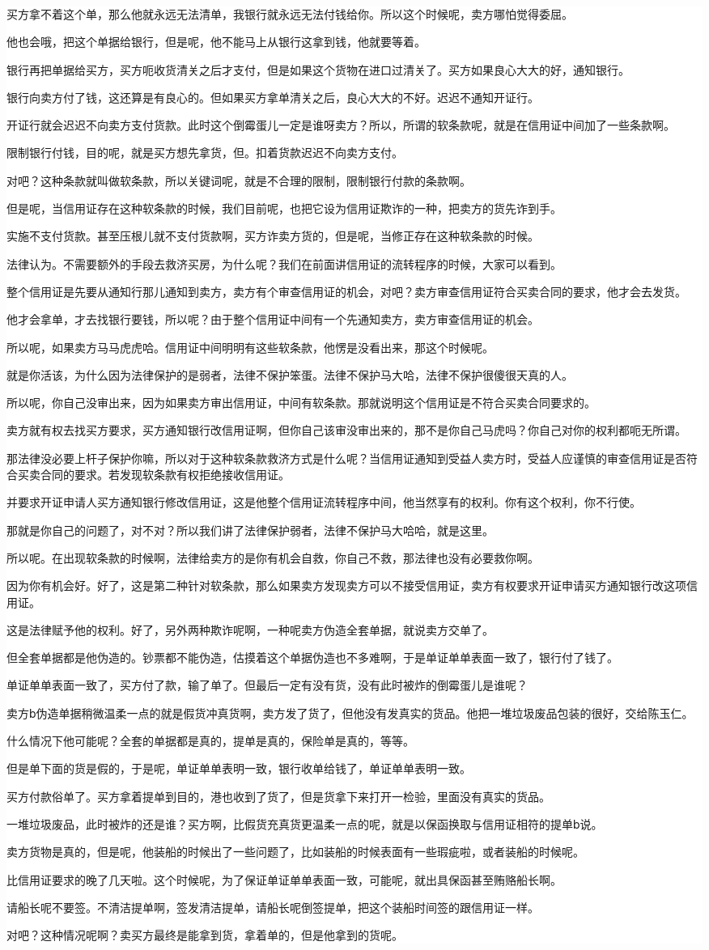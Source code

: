 买方拿不着这个单，那么他就永远无法清单，我银行就永远无法付钱给你。所以这个时候呢，卖方哪怕觉得委屈。

他也会哦，把这个单据给银行，但是呢，他不能马上从银行这拿到钱，他就要等着。

银行再把单据给买方，买方呃收货清关之后才支付，但是如果这个货物在进口过清关了。买方如果良心大大的好，通知银行。

银行向卖方付了钱，这还算是有良心的。但如果买方拿单清关之后，良心大大的不好。迟迟不通知开证行。

开证行就会迟迟不向卖方支付货款。此时这个倒霉蛋儿一定是谁呀卖方？所以，所谓的软条款呢，就是在信用证中间加了一些条款啊。

限制银行付钱，目的呢，就是买方想先拿货，但。扣着货款迟迟不向卖方支付。

对吧？这种条款就叫做软条款，所以关键词呢，就是不合理的限制，限制银行付款的条款啊。

但是呢，当信用证存在这种软条款的时候，我们目前呢，也把它设为信用证欺诈的一种，把卖方的货先诈到手。

实施不支付货款。甚至压根儿就不支付货款啊，买方诈卖方货的，但是呢，当修正存在这种软条款的时候。

法律认为。不需要额外的手段去救济买房，为什么呢？我们在前面讲信用证的流转程序的时候，大家可以看到。

整个信用证是先要从通知行那儿通知到卖方，卖方有个审查信用证的机会，对吧？卖方审查信用证符合买卖合同的要求，他才会去发货。

他才会拿单，才去找银行要钱，所以呢？由于整个信用证中间有一个先通知卖方，卖方审查信用证的机会。

所以呢，如果卖方马马虎虎哈。信用证中间明明有这些软条款，他愣是没看出来，那这个时候呢。

就是你活该，为什么因为法律保护的是弱者，法律不保护笨蛋。法律不保护马大哈，法律不保护很傻很天真的人。

所以呢，你自己没审出来，因为如果卖方审出信用证，中间有软条款。那就说明这个信用证是不符合买卖合同要求的。

卖方就有权去找买方要求，买方通知银行改信用证啊，但你自己该审没审出来的，那不是你自己马虎吗？你自己对你的权利都呃无所谓。

那法律没必要上杆子保护你嘛，所以对于这种软条款救济方式是什么呢？当信用证通知到受益人卖方时，受益人应谨慎的审查信用证是否符合买卖合同的要求。若发现软条款有权拒绝接收信用证。

并要求开证申请人买方通知银行修改信用证，这是他整个信用证流转程序中间，他当然享有的权利。你有这个权利，你不行使。

那就是你自己的问题了，对不对？所以我们讲了法律保护弱者，法律不保护马大哈哈，就是这里。

所以呢。在出现软条款的时候啊，法律给卖方的是你有机会自救，你自己不救，那法律也没有必要救你啊。

因为你有机会好。好了，这是第二种针对软条款，那么如果卖方发现卖方可以不接受信用证，卖方有权要求开证申请买方通知银行改这项信用证。

这是法律赋予他的权利。好了，另外两种欺诈呢啊，一种呢卖方伪造全套单据，就说卖方交单了。

但全套单据都是他伪造的。钞票都不能伪造，估摸着这个单据伪造也不多难啊，于是单证单单表面一致了，银行付了钱了。

单证单单表面一致了，买方付了款，输了单了。但最后一定有没有货，没有此时被炸的倒霉蛋儿是谁呢？

卖方b伪造单据稍微温柔一点的就是假货冲真货啊，卖方发了货了，但他没有发真实的货品。他把一堆垃圾废品包装的很好，交给陈玉仁。

什么情况下他可能呢？全套的单据都是真的，提单是真的，保险单是真的，等等。

但是单下面的货是假的，于是呢，单证单单表明一致，银行收单给钱了，单证单单表明一致。

买方付款俗单了。买方拿着提单到目的，港也收到了货了，但是货拿下来打开一检验，里面没有真实的货品。

一堆垃圾废品，此时被炸的还是谁？买方啊，比假货充真货更温柔一点的呢，就是以保函换取与信用证相符的提单b说。

卖方货物是真的，但是呢，他装船的时候出了一些问题了，比如装船的时候表面有一些瑕疵啦，或者装船的时候呢。

比信用证要求的晚了几天啦。这个时候呢，为了保证单证单单表面一致，可能呢，就出具保函甚至贿赂船长啊。

请船长呢不要签。不清洁提单啊，签发清洁提单，请船长呢倒签提单，把这个装船时间签的跟信用证一样。

对吧？这种情况呢啊？卖买方最终是能拿到货，拿着单的，但是他拿到的货呢。
